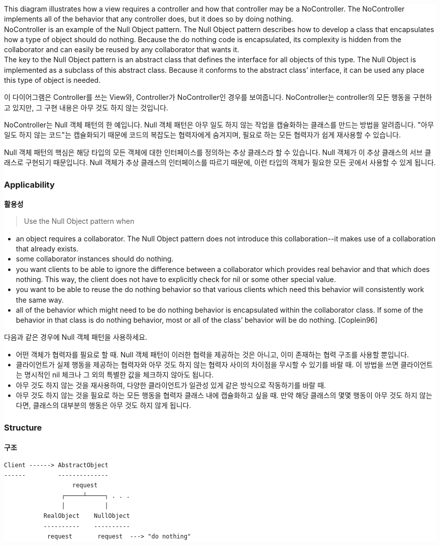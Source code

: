 >
This diagram illustrates how a view requires a controller and how that controller may be a NoController. The NoController implements all of the behavior that any controller does, but it does so by doing nothing.  
NoController is an example of the Null Object pattern. The Null Object pattern describes how to develop a class that encapsulates how a type of object should do nothing. Because the do nothing code is encapsulated, its complexity is hidden from the collaborator and can easily be reused by any collaborator that wants it.  
The key to the Null Object pattern is an abstract class that defines the interface for all objects of this type. The Null Object is implemented as a subclass of this abstract class. Because it conforms to the abstract class’ interface, it can be used any place this type of object is needed. 

이 다이어그램은 Controller를 쓰는 View와, Controller가 NoController인 경우를 보여줍니다.
NoController는 controller의 모든 행동을 구현하고 있지만, 그 구현 내용은 아무 것도 하지 않는 것입니다.

NoController는 Null 객체 패턴의 한 예입니다. Null 객체 패턴은 아무 일도 하지 않는 작업을 캡슐화하는 클래스를 만드는 방법을 알려줍니다. "아무 일도 하지 않는 코드"는 캡슐화되기 때문에 코드의 복잡도는 협력자에게 숨겨지며, 필요로 하는 모든 협력자가 쉽게 재사용할 수 있습니다.

Null 객체 패턴의 핵심은 해당 타입의 모든 객체에 대한 인터페이스를 정의하는 추상 클래스라 할 수 있습니다.
Null 객체가 이 추상 클래스의 서브 클래스로 구현되기 때문입니다. Null 객체가 추상 클래스의 인터페이스를 따르기 때문에, 이런 타입의 객체가 필요한 모든 곳에서 사용할 수 있게 됩니다.

### Applicability

**활용성**

> Use the Null Object pattern when
* an object requires a collaborator. The Null Object pattern does not introduce this collaboration--it makes use of a collaboration that already exists.
* some collaborator instances should do nothing.
* you want clients to be able to ignore the difference between a collaborator which provides real behavior and that which does nothing. This way, the client does not have to explicitly check for nil or some other special value.
* you want to be able to reuse the do nothing behavior so that various clients which need this behavior will consistently work the same way.
* all of the behavior which might need to be do nothing behavior is encapsulated within the collaborator class. If some of the behavior in that class is do nothing behavior, most or all of the class’ behavior will be do nothing. [Coplein96]

다음과 같은 경우에 Null 객체 패턴을 사용하세요.

* 어떤 객체가 협력자를 필요로 할 때. Null 객체 패턴이 이러한 협력을 제공하는 것은 아니고, 이미 존재하는 협력 구조를 사용할 뿐입니다.
* 클라이언트가 실제 행동을 제공하는 협력자와 아무 것도 하지 않는 협력자 사이의 차이점을 무시할 수 있기를 바랄 때. 이 방법을 쓰면 클라이언트는 명시적인 nil 체크나 그 외의 특별한 값을 체크하지 않아도 됩니다.
* 아무 것도 하지 않는 것을 재사용하여, 다양한 클라이언트가 일관성 있게 같은 방식으로 작동하기를 바랄 때.
* 아무 것도 하지 않는 것을 필요로 하는 모든 행동을 협력자 클래스 내에 캡슐화하고 싶을 때. 만약 해당 클래스의 몇몇 행동이 아무 것도 하지 않는다면, 클래스의 대부분의 행동은 아무 것도 하지 않게 됩니다.

### Structure

**구조**

```ascii-art
Client ------> AbstractObject
------         --------------
                   request
                ┌─────┴─────┐ . . .
                │           │
           RealObject    NullObject
           ----------    ----------
            request       request  ---> "do nothing"
```


[pdf]: https://www.cs.oberlin.edu/~jwalker/refs/woolf.ps
[^clean]: 클린 소프트웨어. CHAPTER 17. 245쪽.
[^fowler0]: 리팩토링. Null 검사를 널 객체에 위임. 310쪽.
[^kent-null-object]: 테스트 주도 개발. 30장. 274쪽.
[^effective-325]: 이펙티브 자바. 아이템 54. 325쪽.
[^urma-null-object]: 실전 자바 소프트웨어 개발 / 3.8.4 장.